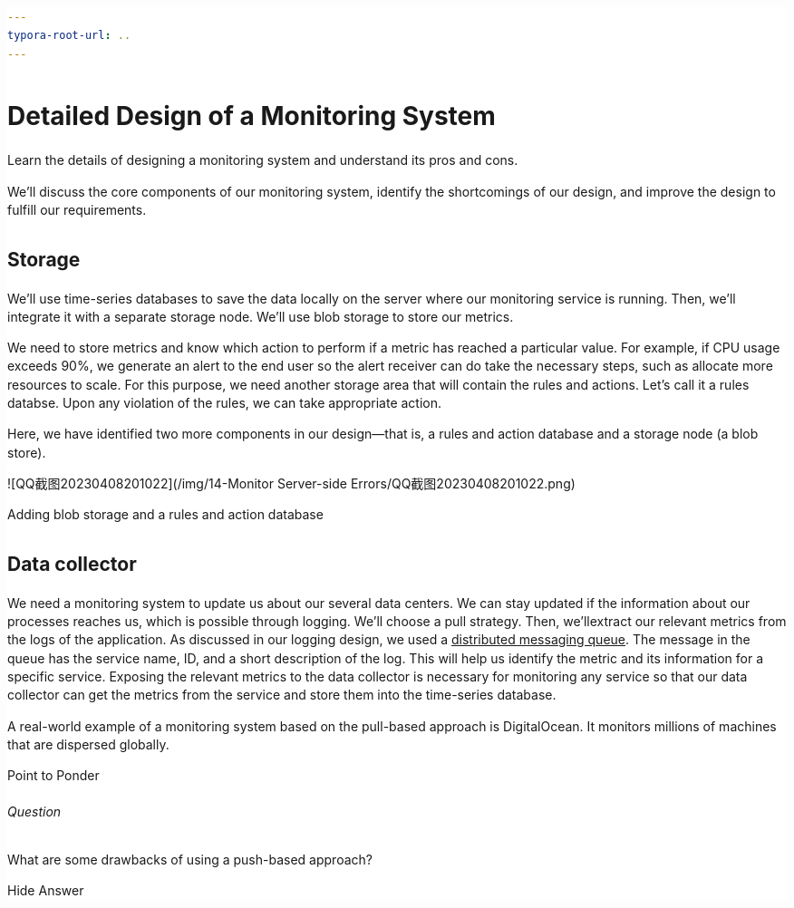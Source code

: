 ```yaml
---
typora-root-url: ..
---
```


# Detailed Design of a Monitoring System

Learn the details of designing a monitoring system and understand its pros and cons.

We’ll discuss the core components of our monitoring system, identify the shortcomings of our design, and improve the design to fulfill our requirements.

## Storage

We’ll use time-series databases to save the data locally on the server where our monitoring service is running. Then, we’ll integrate it with a separate storage node. We’ll use blob storage to store our metrics.

We need to store metrics and know which action to perform if a metric has reached a particular value. For example, if CPU usage exceeds 90%, we generate an alert to the end user so the alert receiver can do take the necessary steps, such as allocate more resources to scale. For this purpose, we need another storage area that will contain the rules and actions. Let’s call it a rules databse. Upon any violation of the rules, we can take appropriate action.

Here, we have identified two more components in our design—that is, a rules and action database and a storage node (a blob store).

![QQ截图20230408201022](/img/14-Monitor Server-side Errors/QQ截图20230408201022.png)

Adding blob storage and a rules and action database

## Data collector

We need a monitoring system to update us about our several data centers. We can stay updated if the information about our processes reaches us, which is possible through logging. We’ll choose a pull strategy. Then, we’llextract our relevant metrics from the logs of the application. As discussed in our logging design, we used a [distributed messaging queue](https://www.educative.io/collection/page/10370001/4941429335392256/4835612456124416#Using-distributed-messaging-queue). The message in the queue has the service name, ID, and a short description of the log. This will help us identify the metric and its information for a specific service. Exposing the relevant metrics to the data collector is necessary for monitoring any service so that our data collector can get the metrics from the service and store them into the time-series database.

A real-world example of a monitoring system based on the pull-based approach is DigitalOcean. It monitors millions of machines that are dispersed globally.

Point to Ponder

###### Question

What are some drawbacks of using a push-based approach?

Hide Answer
